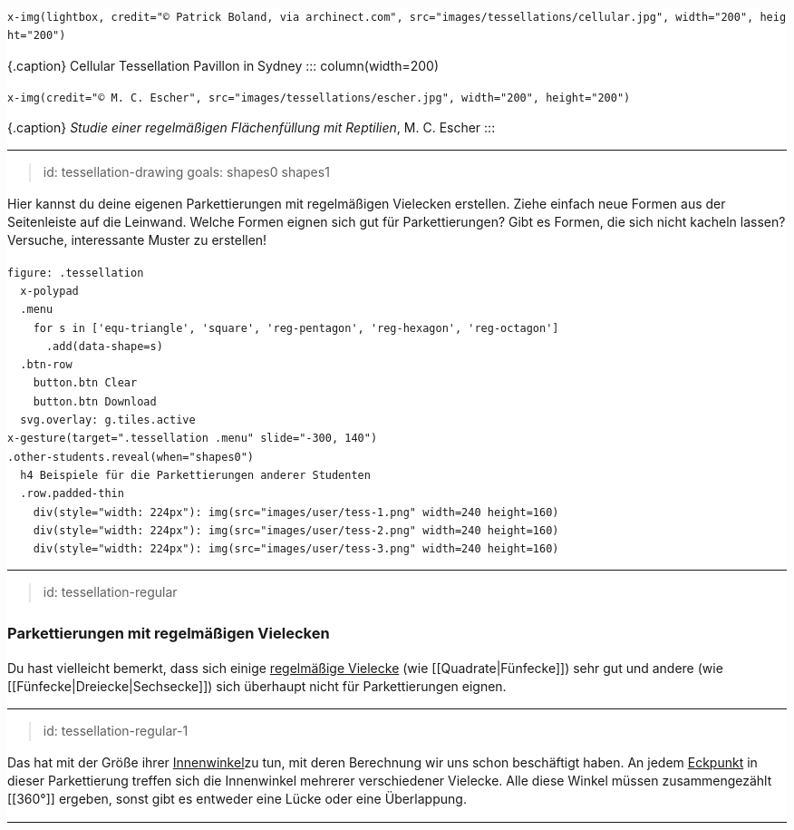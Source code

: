     x-img(lightbox, credit="© Patrick Boland, via archinect.com", src="images/tessellations/cellular.jpg", width="200", height="200")

{.caption} Cellular Tessellation Pavillon in Sydney
::: column(width=200)

    x-img(credit="© M. C. Escher", src="images/tessellations/escher.jpg", width="200", height="200")

{.caption} _Studie einer regelmäßigen Flächenfüllung mit Reptilien_, M. C. Escher
:::


---
> id: tessellation-drawing
> goals: shapes0 shapes1

Hier kannst du deine eigenen Parkettierungen mit regelmäßigen Vielecken erstellen. Ziehe einfach
neue Formen aus der Seitenleiste auf die Leinwand. Welche Formen eignen sich gut für Parkettierungen? Gibt
es Formen, die sich nicht kacheln lassen? Versuche, interessante
Muster zu erstellen!

    figure: .tessellation
      x-polypad
      .menu
        for s in ['equ-triangle', 'square', 'reg-pentagon', 'reg-hexagon', 'reg-octagon']
          .add(data-shape=s)
      .btn-row
        button.btn Clear
        button.btn Download
      svg.overlay: g.tiles.active
    x-gesture(target=".tessellation .menu" slide="-300, 140")
    .other-students.reveal(when="shapes0")
      h4 Beispiele für die Parkettierungen anderer Studenten
      .row.padded-thin
        div(style="width: 224px"): img(src="images/user/tess-1.png" width=240 height=160)
        div(style="width: 224px"): img(src="images/user/tess-2.png" width=240 height=160)
        div(style="width: 224px"): img(src="images/user/tess-3.png" width=240 height=160)

---
> id: tessellation-regular

### Parkettierungen mit regelmäßigen Vielecken

Du hast vielleicht bemerkt, dass sich einige [regelmäßige Vielecke](gloss:regular-polygon) (wie
[[Quadrate|Fünfecke]]) sehr gut und andere (wie
[[Fünfecke|Dreiecke|Sechsecke]]) sich überhaupt nicht für Parkettierungen eignen.

---
> id: tessellation-regular-1

Das hat mit der Größe ihrer [Innenwinkel](gloss:internal-angle)zu tun,
mit deren Berechnung wir uns schon beschäftigt haben. An jedem [Eckpunkt](gloss:polygon-vertex) in
dieser Parkettierung treffen sich die Innenwinkel mehrerer verschiedener Vielecke. Alle
diese Winkel müssen zusammengezählt [[360°]] ergeben, sonst gibt
es entweder eine Lücke oder eine Überlappung.

---